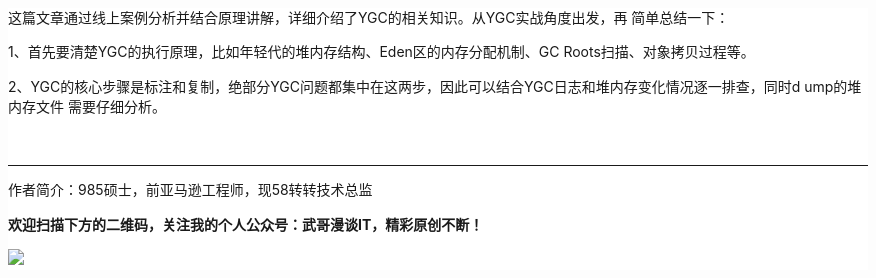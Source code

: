 这篇文章通过线上案例分析并结合原理讲解，详细介绍了YGC的相关知识。从YGC实战角度出发，再 简单总结一下：

1、首先要清楚YGC的执行原理，比如年轻代的堆内存结构、Eden区的内存分配机制、GC Roots扫描、对象拷贝过程等。

2、YGC的核心步骤是标注和复制，绝部分YGC问题都集中在这两步，因此可以结合YGC日志和堆内存变化情况逐一排查，同时d ump的堆内存文件 需要仔细分析。


<br/>


---

作者简介：985硕士，前亚马逊工程师，现58转转技术总监

**欢迎扫描下方的二维码，关注我的个人公众号：武哥漫谈IT，精彩原创不断！**

![](https://img-blog.csdnimg.cn/20201107215432925.jpg)
